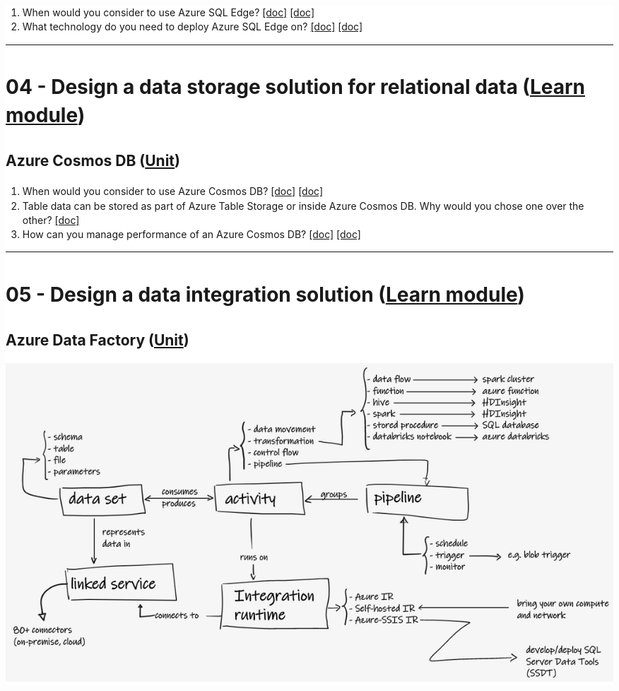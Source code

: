 1. When would you consider to use Azure SQL Edge? [[doc]](https://learn.microsoft.com/azure/azure-sql-edge/overview) [[doc]](https://learn.microsoft.com/azure/architecture/solution-ideas/articles/data-storage-edge)
2. What technology do you need to deploy Azure SQL Edge on? [[doc]](https://learn.microsoft.com/azure/azure-sql-edge/disconnected-deployment) [[doc]](https://learn.microsoft.com/azure/azure-sql-edge/deploy-kubernetes)
---

# 04 - Design a data storage solution for relational data ([Learn module](https://learn.microsoft.com/training/modules/design-data-storage-solution-for-relational-data))

## Azure Cosmos DB ([Unit](https://learn.microsoft.com/training/modules/design-data-storage-solution-for-relational-data/9-design-for-azure-cosmos))


1. When would you consider to use Azure Cosmos DB? [[doc]](https://learn.microsoft.com/azure/cosmos-db/introduction#solutions-that-benefit-from-azure-cosmos-db) [[doc]](https://learn.microsoft.com/azure/cosmos-db/choose-api)
2. Table data can be stored as part of Azure Table Storage or inside Azure Cosmos DB. Why would you chose one over the other? [[doc]](https://learn.microsoft.com/azure/cosmos-db/table/table-support)
3. How can you manage performance of an Azure Cosmos DB? [[doc]](https://learn.microsoft.com/azure/cosmos-db/request-units) [[doc]](https://learn.microsoft.com/azure/cosmos-db/throughput-serverless)
---

# 05 - Design a data integration solution ([Learn module](https://learn.microsoft.com/training/modules/design-data-integration/))

## Azure Data Factory ([Unit](https://learn.microsoft.com/training/modules/design-data-integration/2-solution-azure-data-factory))


![whiteboard](/whiteboards/05-data-factory.png)
